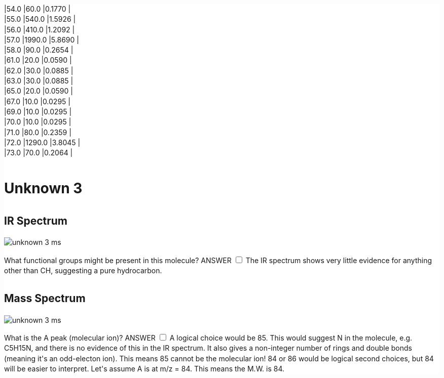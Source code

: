 |54.0     |60.0              |0.1770       |      
|55.0     |540.0             |1.5926       |      
|56.0     |410.0             |1.2092       |      
|57.0     |1990.0            |5.8690       |      
|58.0     |90.0              |0.2654       |      
|61.0     |20.0              |0.0590       |      
|62.0     |30.0              |0.0885       |      
|63.0     |30.0              |0.0885       |      
|65.0     |20.0              |0.0590       |      
|67.0     |10.0              |0.0295       |      
|69.0     |10.0              |0.0295       |      
|70.0     |10.0              |0.0295       |      
|71.0     |80.0              |0.2359       |      
|72.0     |1290.0            |3.8045       |      
|73.0     |70.0              |0.2064       |   

# Unknown 3

## IR Spectrum

![unknown 3 ms]({{site.url}}\chem370\assignments\img\unk3ir.png)

<div class="check-understanding">
   What functional groups might be present in this molecule?
   <label class="tooltip-understand" style = "top: 50%; left: 20px; font-size: 14px;">
    ANSWER 
    <input type="checkbox">
   <span>
         The IR spectrum shows very little evidence for anything other than CH, suggesting a pure hydrocarbon.
   </span>
   </label>
</div>

## Mass Spectrum

![unknown 3 ms]({{site.url}}\chem370\assignments\img\unk3ms.png)

<div class="check-understanding">
   What is the A peak (molecular ion)?
   <label class="tooltip-understand" style = "top: 50%; left: 20px; font-size: 14px;">
    ANSWER 
    <input type="checkbox">
   <span>
         A logical choice would be 85.  This would suggest N in the molecule, e.g. C5H15N, and there is no evidence of this in the IR spectrum.  It also gives a non-integer number of rings and double bonds (meaning it's an odd-electon ion).  This means 85 cannot be the molecular ion!  84 or 86 would be logical second choices, but 84 will be easier to interpret.
         Let's assume A is at m/z = 84.  This means the M.W. is 84.
   </span>
   </label>